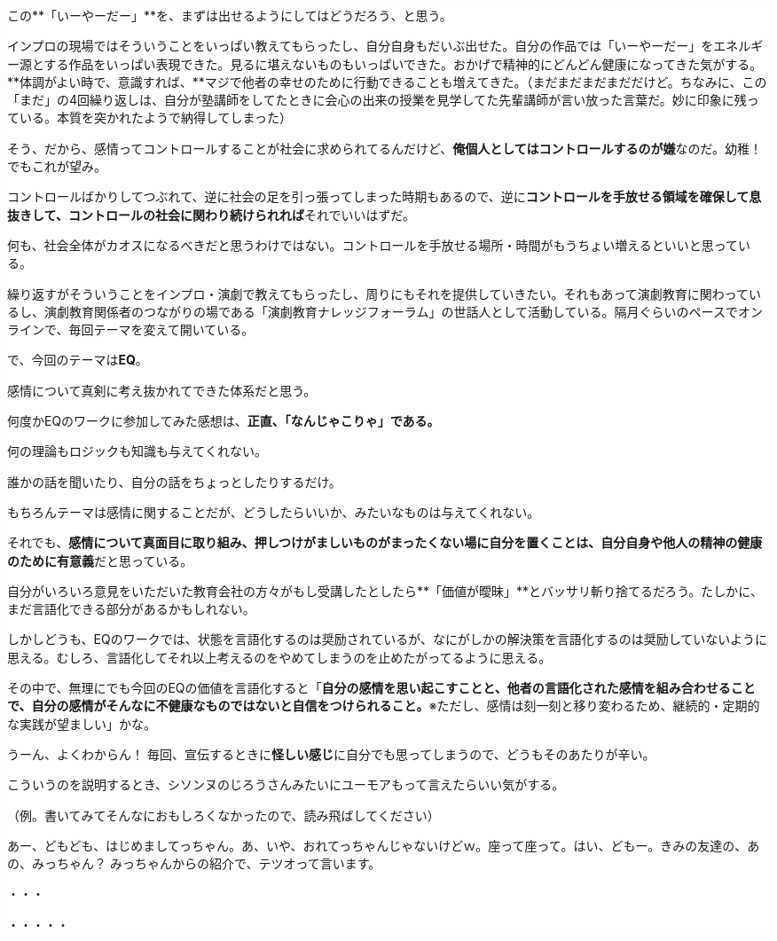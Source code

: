 
この**「いーやーだー」**を、まずは出せるようにしてはどうだろう、と思う。

インプロの現場ではそういうことをいっぱい教えてもらったし、自分自身もだいぶ出せた。自分の作品では「いーやーだー」をエネルギー源とする作品をいっぱい表現できた。見るに堪えないものもいっぱいできた。おかげで精神的にどんどん健康になってきた気がする。**体調がよい時で、意識すれば、**マジで他者の幸せのために行動できることも増えてきた。（まだまだまだまだだけど。ちなみに、この「まだ」の4回繰り返しは、自分が塾講師をしてたときに会心の出来の授業を見学してた先輩講師が言い放った言葉だ。妙に印象に残っている。本質を突かれたようで納得してしまった）



そう、だから、感情ってコントロールすることが社会に求められてるんだけど、**俺個人としてはコントロールするのが嫌**なのだ。幼稚！ でもこれが望み。

コントロールばかりしてつぶれて、逆に社会の足を引っ張ってしまった時期もあるので、逆に**コントロールを手放せる領域を確保して息抜きして、コントロールの社会に関わり続けられれば**それでいいはずだ。

何も、社会全体がカオスになるべきだと思うわけではない。コントロールを手放せる場所・時間がもうちょい増えるといいと思っている。



繰り返すがそういうことをインプロ・演劇で教えてもらったし、周りにもそれを提供していきたい。それもあって演劇教育に関わっているし、演劇教育関係者のつながりの場である「演劇教育ナレッジフォーラム」の世話人として活動している。隔月ぐらいのペースでオンラインで、毎回テーマを変えて開いている。



で、今回のテーマは**EQ**。

感情について真剣に考え抜かれてできた体系だと思う。

何度かEQのワークに参加してみた感想は、**正直、「なんじゃこりゃ」である。**

何の理論もロジックも知識も与えてくれない。

誰かの話を聞いたり、自分の話をちょっとしたりするだけ。

もちろんテーマは感情に関することだが、どうしたらいいか、みたいなものは与えてくれない。

それでも、**感情について真面目に取り組み、押しつけがましいものがまったくない場に自分を置くことは、自分自身や他人の精神の健康のために有意義**だと思っている。

自分がいろいろ意見をいただいた教育会社の方々がもし受講したとしたら**「価値が曖昧」**とバッサリ斬り捨てるだろう。たしかに、まだ言語化できる部分があるかもしれない。

しかしどうも、EQのワークでは、状態を言語化するのは奨励されているが、なにがしかの解決策を言語化するのは奨励していないように思える。むしろ、言語化してそれ以上考えるのをやめてしまうのを止めたがってるように思える。

その中で、無理にでも今回のEQの価値を言語化すると「**自分の感情を思い起こすことと、他者の言語化された感情を組み合わせることで、自分の感情がそんなに不健康なものではないと自信をつけられること。**※ただし、感情は刻一刻と移り変わるため、継続的・定期的な実践が望ましい」かな。

うーん、よくわからん！ 毎回、宣伝するときに**怪しい感じ**に自分でも思ってしまうので、どうもそのあたりが辛い。

こういうのを説明するとき、シソンヌのじろうさんみたいにユーモアもって言えたらいい気がする。

<iframe width="560" height="315" src="https://www.youtube.com/embed/rr_aWPpYoh0" title="YouTube video player" frameborder="0" allow="accelerometer; autoplay; clipboard-write; encrypted-media; gyroscope; picture-in-picture" allowfullscreen></iframe>





（例。書いてみてそんなにおもしろくなかったので、読み飛ばしてください）



あー、どもども、はじめましてっちゃん。あ、いや、おれてっちゃんじゃないけどｗ。座って座って。はい、どもー。きみの友達の、あの、みっちゃん？ みっちゃんからの紹介で、テツオって言います。



・・・

・・・・・
